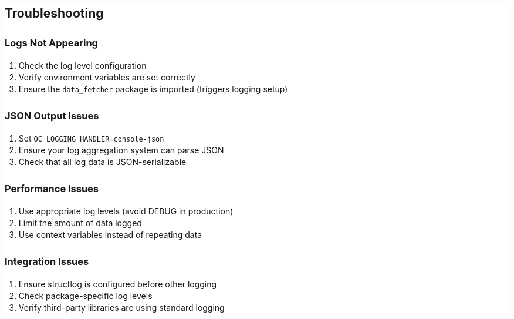 ## Troubleshooting

### Logs Not Appearing

1. Check the log level configuration
2. Verify environment variables are set correctly
3. Ensure the `data_fetcher` package is imported (triggers logging setup)

### JSON Output Issues

1. Set `OC_LOGGING_HANDLER=console-json`
2. Ensure your log aggregation system can parse JSON
3. Check that all log data is JSON-serializable

### Performance Issues

1. Use appropriate log levels (avoid DEBUG in production)
2. Limit the amount of data logged
3. Use context variables instead of repeating data

### Integration Issues

1. Ensure structlog is configured before other logging
2. Check package-specific log levels
3. Verify third-party libraries are using standard logging
